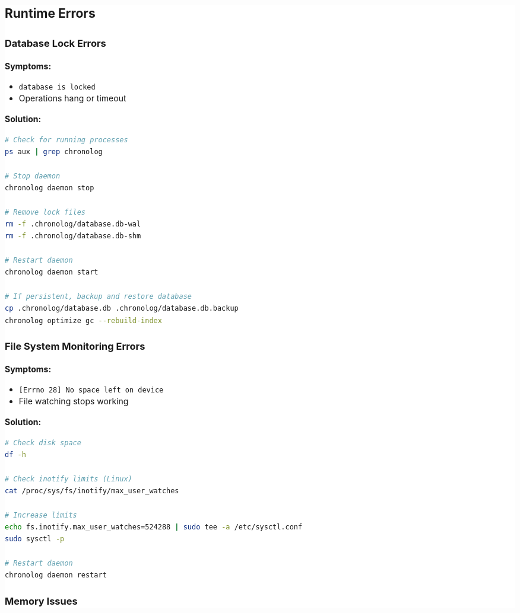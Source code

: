 ## Runtime Errors

### Database Lock Errors

**Symptoms:**
- `database is locked`
- Operations hang or timeout

**Solution:**
```bash
# Check for running processes
ps aux | grep chronolog

# Stop daemon
chronolog daemon stop

# Remove lock files
rm -f .chronolog/database.db-wal
rm -f .chronolog/database.db-shm

# Restart daemon
chronolog daemon start

# If persistent, backup and restore database
cp .chronolog/database.db .chronolog/database.db.backup
chronolog optimize gc --rebuild-index
```

### File System Monitoring Errors

**Symptoms:**
- `[Errno 28] No space left on device`
- File watching stops working

**Solution:**
```bash
# Check disk space
df -h

# Check inotify limits (Linux)
cat /proc/sys/fs/inotify/max_user_watches

# Increase limits
echo fs.inotify.max_user_watches=524288 | sudo tee -a /etc/sysctl.conf
sudo sysctl -p

# Restart daemon
chronolog daemon restart
```

### Memory Issues

